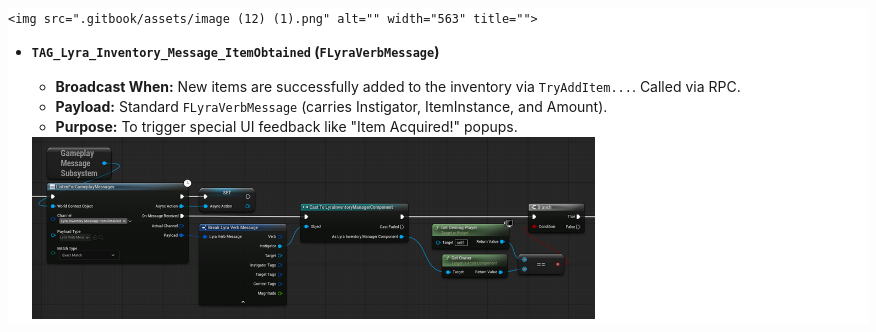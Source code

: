     <img src=".gitbook/assets/image (12) (1).png" alt="" width="563" title="">
*   **`TAG_Lyra_Inventory_Message_ItemObtained` (`FLyraVerbMessage`)**

    * **Broadcast When:** New items are successfully added to the inventory via `TryAddItem...`. Called via RPC.
    * **Payload:** Standard `FLyraVerbMessage` (carries Instigator, ItemInstance, and Amount).
    * **Purpose:** To trigger special UI feedback like "Item Acquired!" popups.

    <img src=".gitbook/assets/image (10) (1).png" alt="" width="563" title="">
